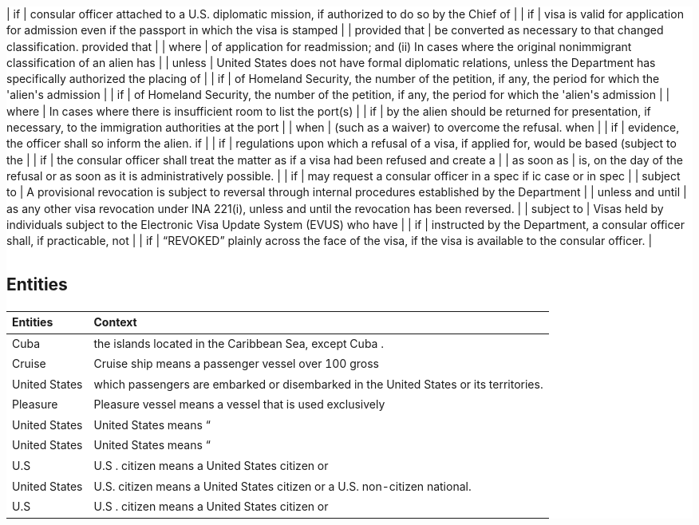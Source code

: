 | if               | consular officer attached to a U.S. diplomatic mission, if authorized to do so by the Chief of                                                |
| if               | visa is valid for application for admission even if the passport in which the visa is stamped                                                 |
| provided that    | be converted as necessary to that changed classification. provided that                                                                       |
| where            | of application for readmission; and (ii) In cases where the original nonimmigrant classification of an alien has                              |
| unless           | United States does not have formal diplomatic relations, unless the Department has specifically authorized the placing of                     |
| if               | of Homeland Security, the number of the petition, if any, the period for which the 'alien's admission                                         |
| if               | of Homeland Security, the number of the petition, if any, the period for which the 'alien's admission                                         |
| where            | In cases  where there is insufficient room to list the port(s)                                                                                |
| if               | by the alien should be returned for presentation, if necessary, to the immigration authorities at the port                                    |
| when             | (such as a waiver) to overcome the refusal. when                                                                                              |
| if               | evidence, the officer shall so inform the alien. if                                                                                           |
| if               | regulations upon which a refusal of a visa, if applied for, would be based (subject to the                                                    |
| if               | the consular officer shall treat the matter as if a visa had been refused and create a                                                        |
| as soon as       | is, on the day of the refusal or as soon as  it is administratively possible.                                                                 |
| if               | may request a consular officer in a spec if ic case or in spec                                                                                |
| subject to       | A provisional revocation is  subject to reversal through internal procedures established by the Department                                    |
| unless and until | as any other visa revocation under INA 221(i), unless and until  the revocation has been reversed.                                            |
| subject to       | Visas held by individuals  subject to the Electronic Visa Update System (EVUS) who have                                                       |
| if               | instructed by the Department, a consular officer shall, if  practicable, not                                                                  |
| if               | &#8220;REVOKED&#8221; plainly across the face of the visa, if  the visa is available to the consular officer.                                 |


## Entities

| Entities                                              | Context                                                                                                                                                               |
|:------------------------------------------------------|:----------------------------------------------------------------------------------------------------------------------------------------------------------------------|
| Cuba                                                  | the islands located in the Caribbean Sea, except Cuba .                                                                                                               |
| Cruise                                                | Cruise ship means a passenger vessel over 100 gross                                                                                                                   |
| United States                                         | which passengers are embarked or disembarked in the United States  or its territories.                                                                                |
| Pleasure                                              | Pleasure vessel means a vessel that is used exclusively                                                                                                               |
| United States                                         | United States  means &#8220;                                                                                                                                          |
| United States                                         | United States  means &#8220;                                                                                                                                          |
| U.S                                                   | U.S . citizen means a United States citizen or                                                                                                                        |
| United States                                         | U.S. citizen means a  United States  citizen or a U.S. non-citizen national.                                                                                          |
| U.S                                                   | U.S . citizen means a United States citizen or                                                                                                                        |